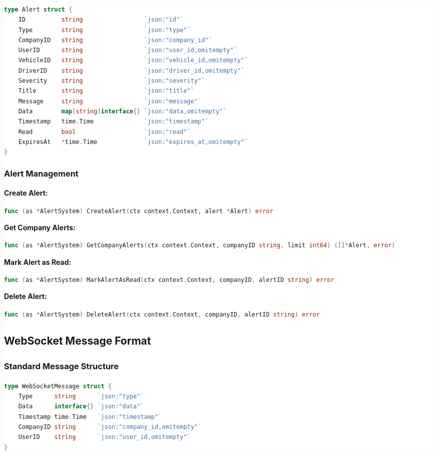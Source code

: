 ```go
type Alert struct {
    ID          string                 `json:"id"`
    Type        string                 `json:"type"`
    CompanyID   string                 `json:"company_id"`
    UserID      string                 `json:"user_id,omitempty"`
    VehicleID   string                 `json:"vehicle_id,omitempty"`
    DriverID    string                 `json:"driver_id,omitempty"`
    Severity    string                 `json:"severity"`
    Title       string                 `json:"title"`
    Message     string                 `json:"message"`
    Data        map[string]interface{} `json:"data,omitempty"`
    Timestamp   time.Time              `json:"timestamp"`
    Read        bool                   `json:"read"`
    ExpiresAt   *time.Time             `json:"expires_at,omitempty"`
}
```

### Alert Management

**Create Alert:**
```go
func (as *AlertSystem) CreateAlert(ctx context.Context, alert *Alert) error
```

**Get Company Alerts:**
```go
func (as *AlertSystem) GetCompanyAlerts(ctx context.Context, companyID string, limit int64) ([]*Alert, error)
```

**Mark Alert as Read:**
```go
func (as *AlertSystem) MarkAlertAsRead(ctx context.Context, companyID, alertID string) error
```

**Delete Alert:**
```go
func (as *AlertSystem) DeleteAlert(ctx context.Context, companyID, alertID string) error
```

## WebSocket Message Format

### Standard Message Structure

```go
type WebSocketMessage struct {
    Type      string      `json:"type"`
    Data      interface{} `json:"data"`
    Timestamp time.Time   `json:"timestamp"`
    CompanyID string      `json:"company_id,omitempty"`
    UserID    string      `json:"user_id,omitempty"`
}
```

